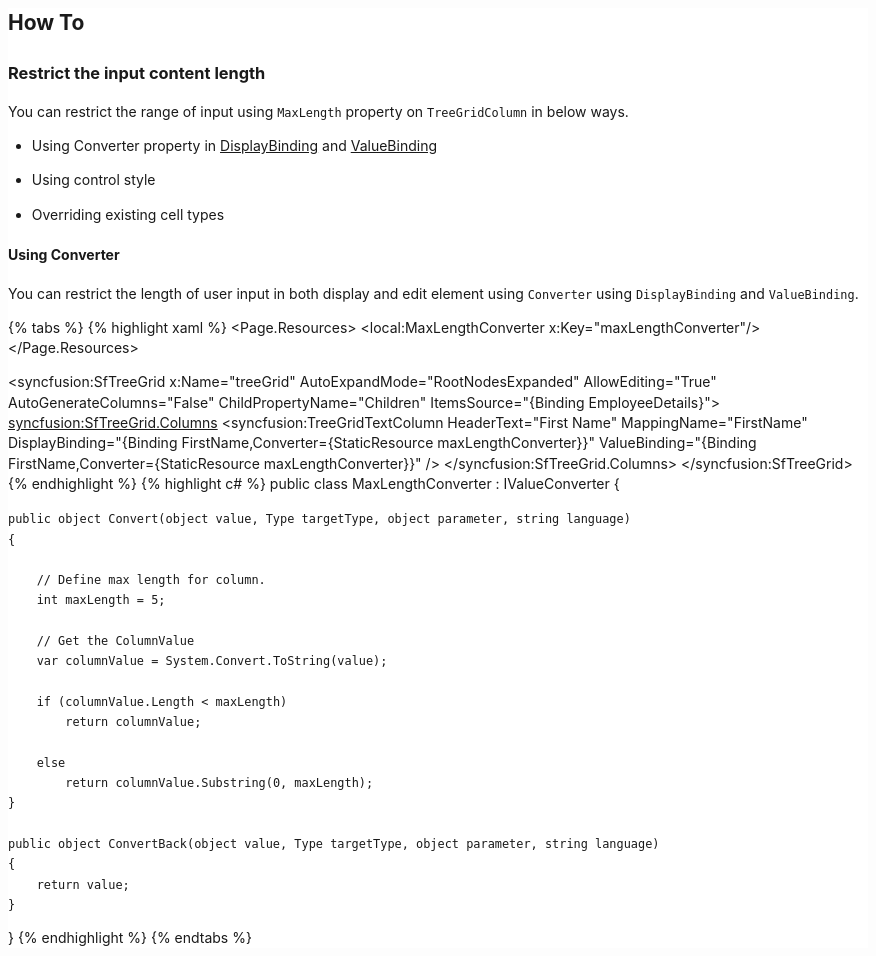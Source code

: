 
## How To

### Restrict the input content length

You can restrict the range of input using `MaxLength` property on `TreeGridColumn` in below ways.

* Using Converter property in [DisplayBinding](https://help.syncfusion.com/cr/cref_files/uwp/sfdatagrid/Syncfusion.SfGrid.UWP~Syncfusion.UI.Xaml.Grid.GridColumnBase~DisplayBinding.html) and [ValueBinding](https://help.syncfusion.com/cr/cref_files/uwp/sfdatagrid/Syncfusion.SfGrid.UWP~Syncfusion.UI.Xaml.Grid.GridColumnBase~ValueBinding.html) 

* Using control style 

* Overriding existing cell types

#### Using Converter

You can restrict the length of user input in both display and edit element using `Converter` using `DisplayBinding` and `ValueBinding`.

{% tabs %}
{% highlight xaml %}
<Page.Resources>
    <local:MaxLengthConverter x:Key="maxLengthConverter"/>
</Page.Resources>

<syncfusion:SfTreeGrid x:Name="treeGrid"
                AutoExpandMode="RootNodesExpanded"
                AllowEditing="True"
                AutoGenerateColumns="False"
                ChildPropertyName="Children"
                ItemsSource="{Binding EmployeeDetails}">
    <syncfusion:SfTreeGrid.Columns>
        <syncfusion:TreeGridTextColumn HeaderText="First Name" 
                                        MappingName="FirstName"
                                        DisplayBinding="{Binding FirstName,Converter={StaticResource maxLengthConverter}}" 
                                        ValueBinding="{Binding FirstName,Converter={StaticResource maxLengthConverter}}" />
    </syncfusion:SfTreeGrid.Columns>
</syncfusion:SfTreeGrid>
{% endhighlight %}
{% highlight c# %}
public class MaxLengthConverter : IValueConverter
{

    public object Convert(object value, Type targetType, object parameter, string language)
    {

        // Define max length for column.
        int maxLength = 5;

        // Get the ColumnValue
        var columnValue = System.Convert.ToString(value);

        if (columnValue.Length < maxLength)
            return columnValue;

        else
            return columnValue.Substring(0, maxLength);
    }

    public object ConvertBack(object value, Type targetType, object parameter, string language)
    {
        return value;
    }
}
{% endhighlight %}
{% endtabs %}
